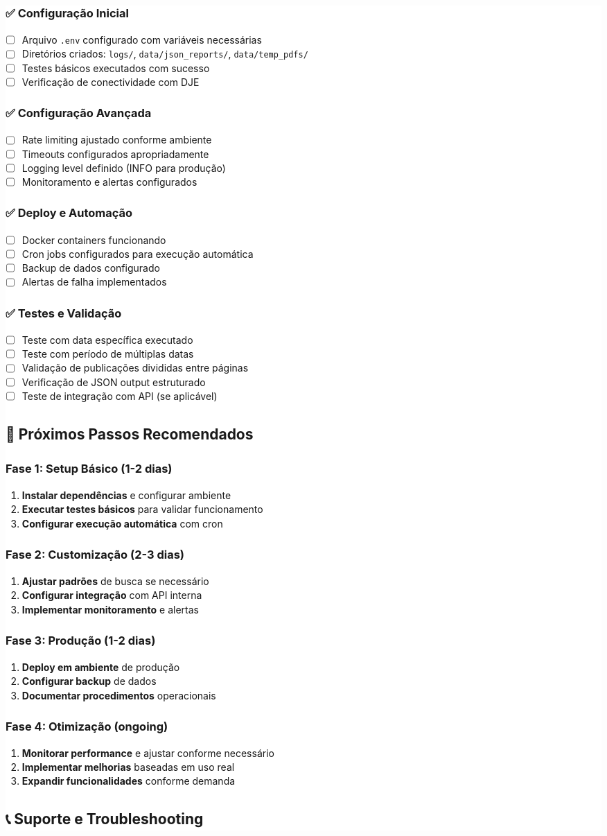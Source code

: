 ### ✅ Configuração Inicial
- [ ] Arquivo `.env` configurado com variáveis necessárias
- [ ] Diretórios criados: `logs/`, `data/json_reports/`, `data/temp_pdfs/`
- [ ] Testes básicos executados com sucesso
- [ ] Verificação de conectividade com DJE

### ✅ Configuração Avançada
- [ ] Rate limiting ajustado conforme ambiente
- [ ] Timeouts configurados apropriadamente  
- [ ] Logging level definido (INFO para produção)
- [ ] Monitoramento e alertas configurados

### ✅ Deploy e Automação
- [ ] Docker containers funcionando
- [ ] Cron jobs configurados para execução automática
- [ ] Backup de dados configurado
- [ ] Alertas de falha implementados

### ✅ Testes e Validação
- [ ] Teste com data específica executado
- [ ] Teste com período de múltiplas datas
- [ ] Validação de publicações divididas entre páginas
- [ ] Verificação de JSON output estruturado
- [ ] Teste de integração com API (se aplicável)

## 🚀 Próximos Passos Recomendados

### Fase 1: Setup Básico (1-2 dias)
1. **Instalar dependências** e configurar ambiente
2. **Executar testes básicos** para validar funcionamento
3. **Configurar execução automática** com cron

### Fase 2: Customização (2-3 dias)
1. **Ajustar padrões** de busca se necessário
2. **Configurar integração** com API interna
3. **Implementar monitoramento** e alertas

### Fase 3: Produção (1-2 dias)
1. **Deploy em ambiente** de produção
2. **Configurar backup** de dados
3. **Documentar procedimentos** operacionais

### Fase 4: Otimização (ongoing)
1. **Monitorar performance** e ajustar conforme necessário
2. **Implementar melhorias** baseadas em uso real
3. **Expandir funcionalidades** conforme demanda

## 📞 Suporte e Troubleshooting
